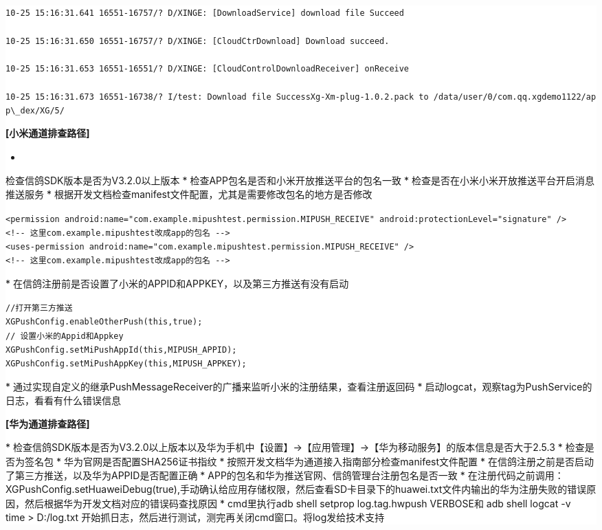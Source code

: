 ```xml
10-25 15:16:31.641 16551-16757/? D/XINGE: [DownloadService] download file Succeed

10-25 15:16:31.650 16551-16757/? D/XINGE: [CloudCtrDownload] Download succeed.

10-25 15:16:31.653 16551-16551/? D/XINGE: [CloudControlDownloadReceiver] onReceive

10-25 15:16:31.673 16551-16738/? I/test: Download file SuccessXg-Xm-plug-1.0.2.pack to /data/user/0/com.qq.xgdemo1122/app\_dex/XG/5/
```


**[小米通道排查路径]**

*
检查信鸽SDK版本是否为V3.2.0以上版本
* 检查APP包名是否和小米开放推送平台的包名一致
* 检查是否在小米小米开放推送平台开启消息推送服务
* 根据开发文档检查manifest文件配置，尤其是需要修改包名的地方是否修改

```
<permission android:name="com.example.mipushtest.permission.MIPUSH_RECEIVE" android:protectionLevel="signature" />
<!-- 这里com.example.mipushtest改成app的包名 -->
<uses-permission android:name="com.example.mipushtest.permission.MIPUSH_RECEIVE" />
<!-- 这里com.example.mipushtest改成app的包名 -->
```

* 在信鸽注册前是否设置了小米的APPID和APPKEY，以及第三方推送有没有启动

```
//打开第三方推送
XGPushConfig.enableOtherPush(this,true);
// 设置小米的Appid和Appkey
XGPushConfig.setMiPushAppId(this,MIPUSH_APPID);
XGPushConfig.setMiPushAppKey(this,MIPUSH_APPKEY);
```




* 通过实现自定义的继承PushMessageReceiver的广播来监听小米的注册结果，查看注册返回码
* 启动logcat，观察tag为PushService的日志，看看有什么错误信息


**[华为通道排查路径]**


* 检查信鸽SDK版本是否为V3.2.0以上版本以及华为手机中【设置】->【应用管理】->【华为移动服务】的版本信息是否大于2.5.3
* 检查是否为签名包
* 华为官网是否配置SHA256证书指纹
* 按照开发文档华为通道接入指南部分检查manifest文件配置
* 在信鸽注册之前是否启动了第三方推送，以及华为APPID是否配置正确
* APP的包名和华为推送官网、信鸽管理台注册包名是否一致
* 在注册代码之前调用：XGPushConfig.setHuaweiDebug\(true\),手动确认给应用存储权限，然后查看SD卡目录下的huawei.txt文件内输出的华为注册失败的错误原因，然后根据华为开发文档对应的错误码查找原因
* cmd里执行adb shell setprop log.tag.hwpush VERBOSE和
adb shell logcat -v time &gt; D:/log.txt 开始抓日志，然后进行测试，测完再关闭cmd窗口。将log发给技术支持
